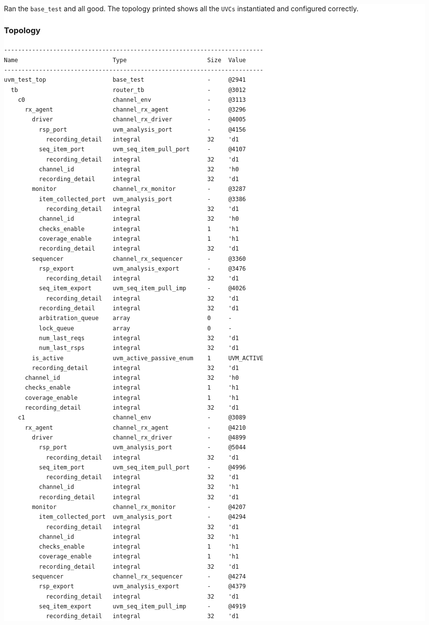 Ran the `base_test` and all good. The topology printed shows all the `UVCs` instantiated and configured correctly.

### Topology

```
--------------------------------------------------------------------------
Name                           Type                       Size  Value     
--------------------------------------------------------------------------
uvm_test_top                   base_test                  -     @2941     
  tb                           router_tb                  -     @3012     
    c0                         channel_env                -     @3113     
      rx_agent                 channel_rx_agent           -     @3296     
        driver                 channel_rx_driver          -     @4005     
          rsp_port             uvm_analysis_port          -     @4156     
            recording_detail   integral                   32    'd1       
          seq_item_port        uvm_seq_item_pull_port     -     @4107     
            recording_detail   integral                   32    'd1       
          channel_id           integral                   32    'h0       
          recording_detail     integral                   32    'd1       
        monitor                channel_rx_monitor         -     @3287     
          item_collected_port  uvm_analysis_port          -     @3386     
            recording_detail   integral                   32    'd1       
          channel_id           integral                   32    'h0       
          checks_enable        integral                   1     'h1       
          coverage_enable      integral                   1     'h1       
          recording_detail     integral                   32    'd1       
        sequencer              channel_rx_sequencer       -     @3360     
          rsp_export           uvm_analysis_export        -     @3476     
            recording_detail   integral                   32    'd1       
          seq_item_export      uvm_seq_item_pull_imp      -     @4026     
            recording_detail   integral                   32    'd1       
          recording_detail     integral                   32    'd1       
          arbitration_queue    array                      0     -         
          lock_queue           array                      0     -         
          num_last_reqs        integral                   32    'd1       
          num_last_rsps        integral                   32    'd1       
        is_active              uvm_active_passive_enum    1     UVM_ACTIVE
        recording_detail       integral                   32    'd1       
      channel_id               integral                   32    'h0       
      checks_enable            integral                   1     'h1       
      coverage_enable          integral                   1     'h1       
      recording_detail         integral                   32    'd1       
    c1                         channel_env                -     @3089     
      rx_agent                 channel_rx_agent           -     @4210     
        driver                 channel_rx_driver          -     @4899     
          rsp_port             uvm_analysis_port          -     @5044     
            recording_detail   integral                   32    'd1       
          seq_item_port        uvm_seq_item_pull_port     -     @4996     
            recording_detail   integral                   32    'd1       
          channel_id           integral                   32    'h1       
          recording_detail     integral                   32    'd1       
        monitor                channel_rx_monitor         -     @4207     
          item_collected_port  uvm_analysis_port          -     @4294     
            recording_detail   integral                   32    'd1       
          channel_id           integral                   32    'h1       
          checks_enable        integral                   1     'h1       
          coverage_enable      integral                   1     'h1       
          recording_detail     integral                   32    'd1       
        sequencer              channel_rx_sequencer       -     @4274     
          rsp_export           uvm_analysis_export        -     @4379     
            recording_detail   integral                   32    'd1       
          seq_item_export      uvm_seq_item_pull_imp      -     @4919     
            recording_detail   integral                   32    'd1       
```